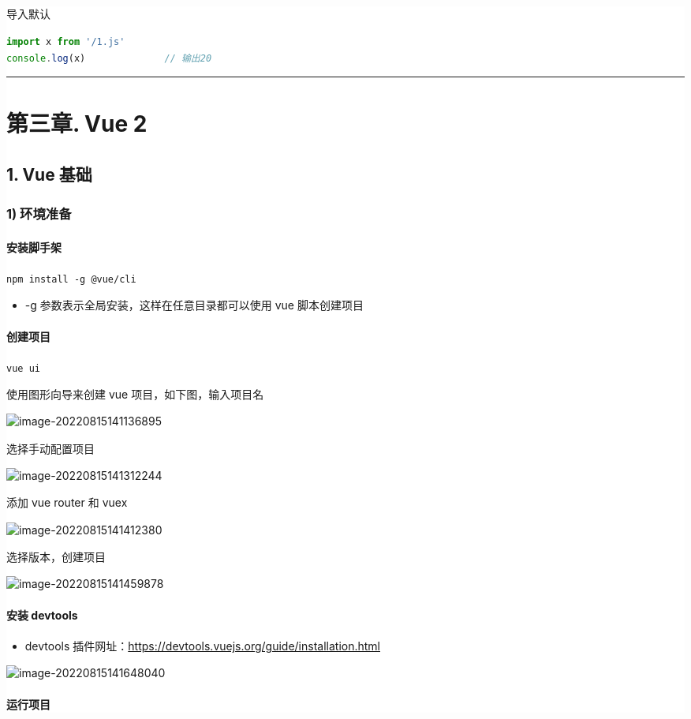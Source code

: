导入默认

```js
import x from '/1.js'
console.log(x)				// 输出20
```



---



# 第三章. Vue 2

## 1. Vue 基础

### 1) 环境准备

#### 安装脚手架

```
npm install -g @vue/cli
```

* -g 参数表示全局安装，这样在任意目录都可以使用 vue 脚本创建项目

#### 创建项目

```cmd
vue ui
```

使用图形向导来创建 vue 项目，如下图，输入项目名

![image-20220815141136895](https://img.jiapeng.store/img/202307202321834.png)

选择手动配置项目

![image-20220815141312244](https://img.jiapeng.store/img/202307202321835.png)

添加 vue router 和 vuex

![image-20220815141412380](https://img.jiapeng.store/img/202307202321836.png)

选择版本，创建项目

![image-20220815141459878](https://img.jiapeng.store/img/202307202321837.png)

#### 安装 devtools

* devtools 插件网址：https://devtools.vuejs.org/guide/installation.html

![image-20220815141648040](https://img.jiapeng.store/img/202307202321838.png)

#### 运行项目
